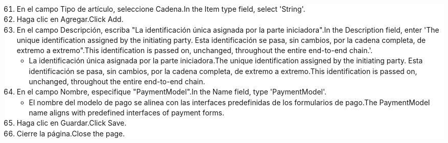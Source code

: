 61. <span data-ttu-id="c6d1a-279">En el campo Tipo de artículo, seleccione Cadena.</span><span class="sxs-lookup"><span data-stu-id="c6d1a-279">In the Item type field, select 'String'.</span></span>
62. <span data-ttu-id="c6d1a-280">Haga clic en Agregar.</span><span class="sxs-lookup"><span data-stu-id="c6d1a-280">Click Add.</span></span>
63. <span data-ttu-id="c6d1a-281">En el campo Descripción, escriba "La identificación única asignada por la parte iniciadora".</span><span class="sxs-lookup"><span data-stu-id="c6d1a-281">In the Description field, enter 'The unique identification assigned by the initiating party.</span></span> <span data-ttu-id="c6d1a-282">Esta identificación se pasa, sin cambios, por la cadena completa, de extremo a extremo".</span><span class="sxs-lookup"><span data-stu-id="c6d1a-282">This identification is passed on, unchanged, throughout the entire end-to-end chain.'.</span></span>
    * <span data-ttu-id="c6d1a-283">La identificación única asignada por la parte iniciadora.</span><span class="sxs-lookup"><span data-stu-id="c6d1a-283">The unique identification assigned by the initiating party.</span></span> <span data-ttu-id="c6d1a-284">Esta identificación se pasa, sin cambios, por la cadena completa, de extremo a extremo.</span><span class="sxs-lookup"><span data-stu-id="c6d1a-284">This identification is passed on, unchanged, throughout the entire end-to-end chain.</span></span>  
64. <span data-ttu-id="c6d1a-285">En el campo Nombre, especifique "PaymentModel".</span><span class="sxs-lookup"><span data-stu-id="c6d1a-285">In the Name field, type 'PaymentModel'.</span></span>
    * <span data-ttu-id="c6d1a-286">El nombre del modelo de pago se alinea con las interfaces predefinidas de los formularios de pago.</span><span class="sxs-lookup"><span data-stu-id="c6d1a-286">The PaymentModel name aligns with predefined interfaces of payment forms.</span></span>  
65. <span data-ttu-id="c6d1a-287">Haga clic en Guardar.</span><span class="sxs-lookup"><span data-stu-id="c6d1a-287">Click Save.</span></span>
66. <span data-ttu-id="c6d1a-288">Cierre la página.</span><span class="sxs-lookup"><span data-stu-id="c6d1a-288">Close the page.</span></span>

